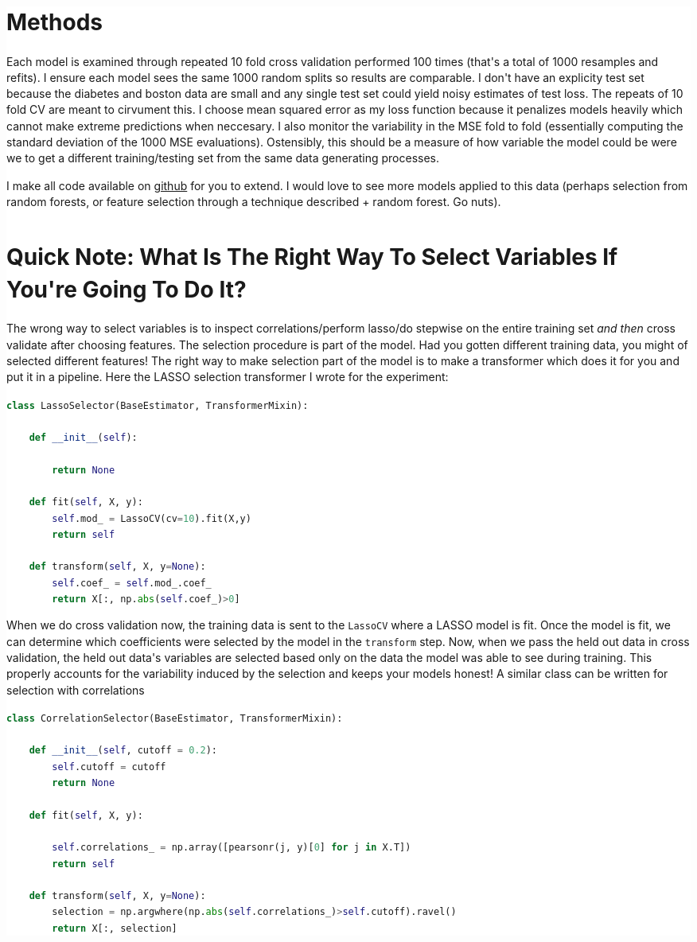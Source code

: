 # Methods

Each model is examined through repeated 10 fold cross validation performed 100 times (that's a total of 1000 resamples and refits). I ensure each model sees the same 1000 random splits so results are comparable.  I don't have an explicity test set because the diabetes and boston data are small and any single test set could yield noisy estimates of test loss.  The repeats of 10 fold CV are meant to cirvument this. I choose mean squared error as my loss function because it penalizes models heavily which cannot make extreme predictions when neccesary.  I also monitor the variability in the MSE fold to fold (essentially computing the standard deviation of the 1000 MSE evaluations).  Ostensibly, this should be a measure of how variable the model could be were we to get a different training/testing set from the same data generating processes.

I make all code available on [github](https://github.com/Dpananos/FeatureSelectionSimulation) for you to extend.  I would love to see more models applied to this data (perhaps selection from random forests, or feature selection through a technique described + random forest.  Go nuts).

# Quick Note:  What Is The Right Way To Select Variables If You're Going To Do It?

The wrong way to select variables is to inspect correlations/perform lasso/do stepwise on the entire training set *and then* cross validate after choosing features.  The selection procedure is part of the model.  Had you gotten different training data, you might of selected different features!  The right way to make selection part of the model is to make a transformer which does it for you and put it in a pipeline.  Here the LASSO selection transformer I wrote for the experiment:

```python
class LassoSelector(BaseEstimator, TransformerMixin):
    
    def __init__(self):
        
        return None
        
    def fit(self, X, y):
        self.mod_ = LassoCV(cv=10).fit(X,y)
        return self
    
    def transform(self, X, y=None):
        self.coef_ = self.mod_.coef_
        return X[:, np.abs(self.coef_)>0]
```

When we do cross validation now, the training data is sent to the `LassoCV` where a LASSO model is fit.  Once the model is fit, we can determine which coefficients were selected by the model in the `transform` step.  Now, when we pass the held out data in cross validation, the held out data's variables are selected based only on the data the model was able to see during training.  This properly accounts for the variability induced by the selection and keeps your models honest!  A similar class can be written for selection with correlations 

```python
class CorrelationSelector(BaseEstimator, TransformerMixin):

    def __init__(self, cutoff = 0.2):
        self.cutoff = cutoff
        return None
        
    def fit(self, X, y):

        self.correlations_ = np.array([pearsonr(j, y)[0] for j in X.T])
        return self
    
    def transform(self, X, y=None):
        selection = np.argwhere(np.abs(self.correlations_)>self.cutoff).ravel()
        return X[:, selection]

```